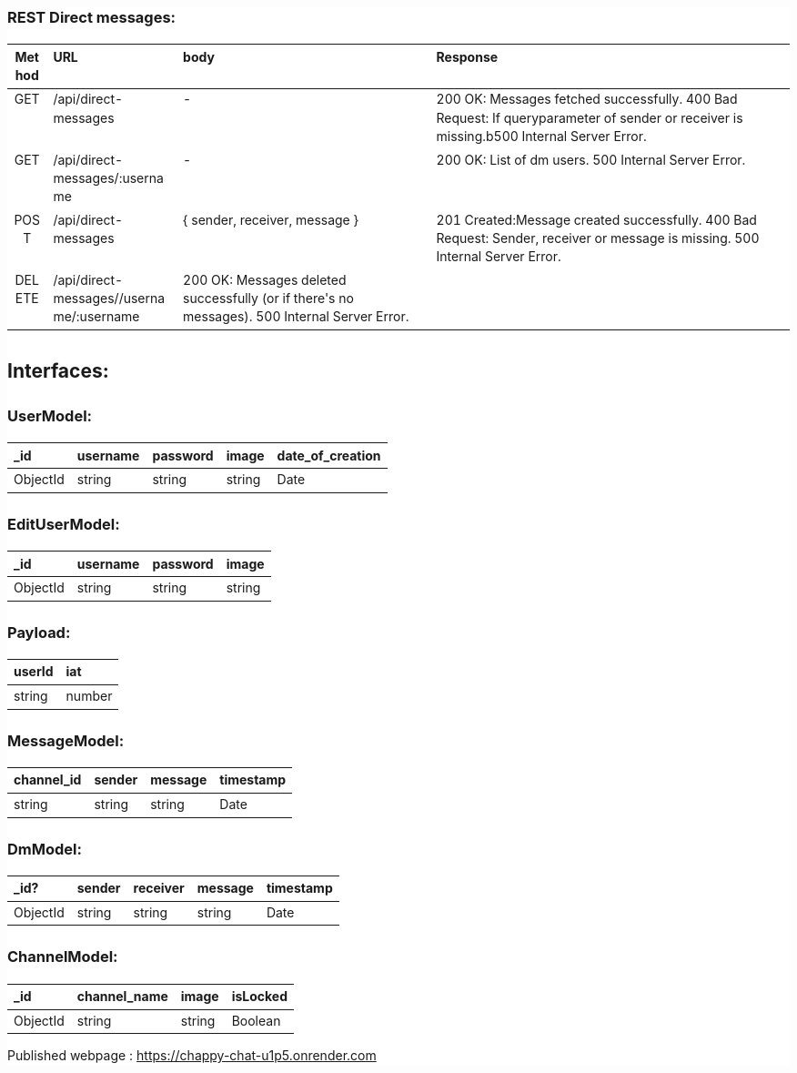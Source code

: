 
### REST Direct messages: 
| Method      | URL | body     | Response     |
| :----:      |    :----   |      :----   |          :--- |
|GET| /api/direct-messages |-| 200 OK: Messages fetched successfully. 400 Bad Request: If queryparameter of sender or receiver is missing.b500 Internal Server Error. |
|GET| /api/direct-messages/:username |-| 200 OK: List of dm users. 500 Internal Server Error. |
|POST| /api/direct-messages | { sender, receiver, message } | 201 Created:Message created successfully. 400 Bad Request: Sender, receiver or message is missing. 500 Internal Server Error. |
|DELETE| /api/direct-messages//username/:username | 200 OK: Messages deleted successfully (or if there's no messages). 500 Internal Server Error. |


## Interfaces: 

### UserModel:
|  _id     | username | password | image  | date_of_creation |
|  :----   | :----    | :----    | :----  |       :---       | 
| ObjectId |  string  |  string  | string |       Date       |

### EditUserModel:
|  _id     | username | password | image  |
|  :----   | :----    | :----    | :----  |
| ObjectId |  string  |  string  | string |

### Payload:
|  userId  |   iat   |
|  :----   |  :----  |
|  string  |  number |

### MessageModel:
|  channel_id  | sender | message | timestamp |
|    :----     | :----  |  :----  |  :----    |
|    string    | string | string  |    Date   |

### DmModel:
|  _id?    |  sender  | receiver | message  | timestamp |
|  :----   |  :----   |  :----   |  :----   |   :---    | 
| ObjectId |  string  |  string  |  string  |   Date    |

### ChannelModel:
|   _id    | channel_name |  image  | isLocked |
|  :----   |    :----     |  :----  |  :----   |
| ObjectId |    string    | string  | Boolean  |

Published webpage : https://chappy-chat-u1p5.onrender.com